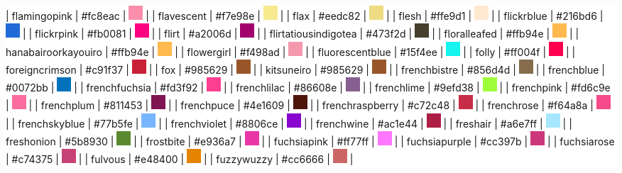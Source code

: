 | flamingopink | #fc8eac | <span style="display:inline-block;width:20px;height:20px;background:#fc8eac;"></span> |
| flavescent | #f7e98e | <span style="display:inline-block;width:20px;height:20px;background:#f7e98e;"></span> |
| flax | #eedc82 | <span style="display:inline-block;width:20px;height:20px;background:#eedc82;"></span> |
| flesh | #ffe9d1 | <span style="display:inline-block;width:20px;height:20px;background:#ffe9d1;"></span> |
| flickrblue | #216bd6 | <span style="display:inline-block;width:20px;height:20px;background:#216bd6;"></span> |
| flickrpink | #fb0081 | <span style="display:inline-block;width:20px;height:20px;background:#fb0081;"></span> |
| flirt | #a2006d | <span style="display:inline-block;width:20px;height:20px;background:#a2006d;"></span> |
| flirtatiousindigotea | #473f2d | <span style="display:inline-block;width:20px;height:20px;background:#473f2d;"></span> |
| floralleafed | #ffb94e | <span style="display:inline-block;width:20px;height:20px;background:#ffb94e;"></span> |
| hanabairoorkayouiro | #ffb94e | <span style="display:inline-block;width:20px;height:20px;background:#ffb94e;"></span> |
| flowergirl | #f498ad | <span style="display:inline-block;width:20px;height:20px;background:#f498ad;"></span> |
| fluorescentblue | #15f4ee | <span style="display:inline-block;width:20px;height:20px;background:#15f4ee;"></span> |
| folly | #ff004f | <span style="display:inline-block;width:20px;height:20px;background:#ff004f;"></span> |
| foreigncrimson | #c91f37 | <span style="display:inline-block;width:20px;height:20px;background:#c91f37;"></span> |
| fox | #985629 | <span style="display:inline-block;width:20px;height:20px;background:#985629;"></span> |
| kitsuneiro | #985629 | <span style="display:inline-block;width:20px;height:20px;background:#985629;"></span> |
| frenchbistre | #856d4d | <span style="display:inline-block;width:20px;height:20px;background:#856d4d;"></span> |
| frenchblue | #0072bb | <span style="display:inline-block;width:20px;height:20px;background:#0072bb;"></span> |
| frenchfuchsia | #fd3f92 | <span style="display:inline-block;width:20px;height:20px;background:#fd3f92;"></span> |
| frenchlilac | #86608e | <span style="display:inline-block;width:20px;height:20px;background:#86608e;"></span> |
| frenchlime | #9efd38 | <span style="display:inline-block;width:20px;height:20px;background:#9efd38;"></span> |
| frenchpink | #fd6c9e | <span style="display:inline-block;width:20px;height:20px;background:#fd6c9e;"></span> |
| frenchplum | #811453 | <span style="display:inline-block;width:20px;height:20px;background:#811453;"></span> |
| frenchpuce | #4e1609 | <span style="display:inline-block;width:20px;height:20px;background:#4e1609;"></span> |
| frenchraspberry | #c72c48 | <span style="display:inline-block;width:20px;height:20px;background:#c72c48;"></span> |
| frenchrose | #f64a8a | <span style="display:inline-block;width:20px;height:20px;background:#f64a8a;"></span> |
| frenchskyblue | #77b5fe | <span style="display:inline-block;width:20px;height:20px;background:#77b5fe;"></span> |
| frenchviolet | #8806ce | <span style="display:inline-block;width:20px;height:20px;background:#8806ce;"></span> |
| frenchwine | #ac1e44 | <span style="display:inline-block;width:20px;height:20px;background:#ac1e44;"></span> |
| freshair | #a6e7ff | <span style="display:inline-block;width:20px;height:20px;background:#a6e7ff;"></span> |
| freshonion | #5b8930 | <span style="display:inline-block;width:20px;height:20px;background:#5b8930;"></span> |
| frostbite | #e936a7 | <span style="display:inline-block;width:20px;height:20px;background:#e936a7;"></span> |
| fuchsiapink | #ff77ff | <span style="display:inline-block;width:20px;height:20px;background:#ff77ff;"></span> |
| fuchsiapurple | #cc397b | <span style="display:inline-block;width:20px;height:20px;background:#cc397b;"></span> |
| fuchsiarose | #c74375 | <span style="display:inline-block;width:20px;height:20px;background:#c74375;"></span> |
| fulvous | #e48400 | <span style="display:inline-block;width:20px;height:20px;background:#e48400;"></span> |
| fuzzywuzzy | #cc6666 | <span style="display:inline-block;width:20px;height:20px;background:#cc6666;"></span> |